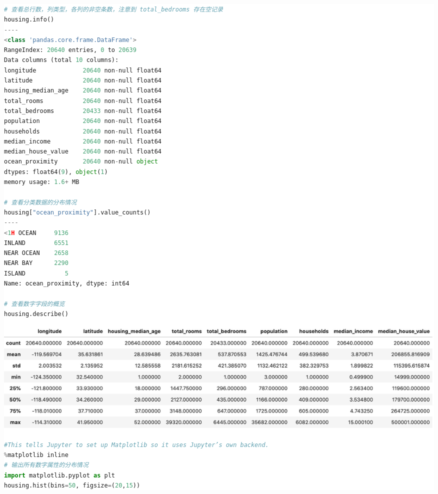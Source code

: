 ```python
# 查看总行数，列类型，各列的非空条数，注意到 total_bedrooms 存在空记录
housing.info()
----
<class 'pandas.core.frame.DataFrame'>
RangeIndex: 20640 entries, 0 to 20639
Data columns (total 10 columns):
longitude             20640 non-null float64
latitude              20640 non-null float64
housing_median_age    20640 non-null float64
total_rooms           20640 non-null float64
total_bedrooms        20433 non-null float64
population            20640 non-null float64
households            20640 non-null float64
median_income         20640 non-null float64
median_house_value    20640 non-null float64
ocean_proximity       20640 non-null object
dtypes: float64(9), object(1)
memory usage: 1.6+ MB
  
# 查看分类数据的分布情况
housing["ocean_proximity"].value_counts()
----
<1H OCEAN     9136
INLAND        6551
NEAR OCEAN    2658
NEAR BAY      2290
ISLAND           5
Name: ocean_proximity, dtype: int64
    
# 查看数字字段的概览
housing.describe()
```

![](https://github.com/jieniu/articles/blob/master/docs/.vuepress/public/image-20190523220729885.png?raw=true)

```python
#This tells Jupyter to set up Matplotlib so it uses Jupyter’s own backend.
%matplotlib inline 
# 输出所有数字属性的分布情况
import matplotlib.pyplot as plt 
housing.hist(bins=50, figsize=(20,15))
```
